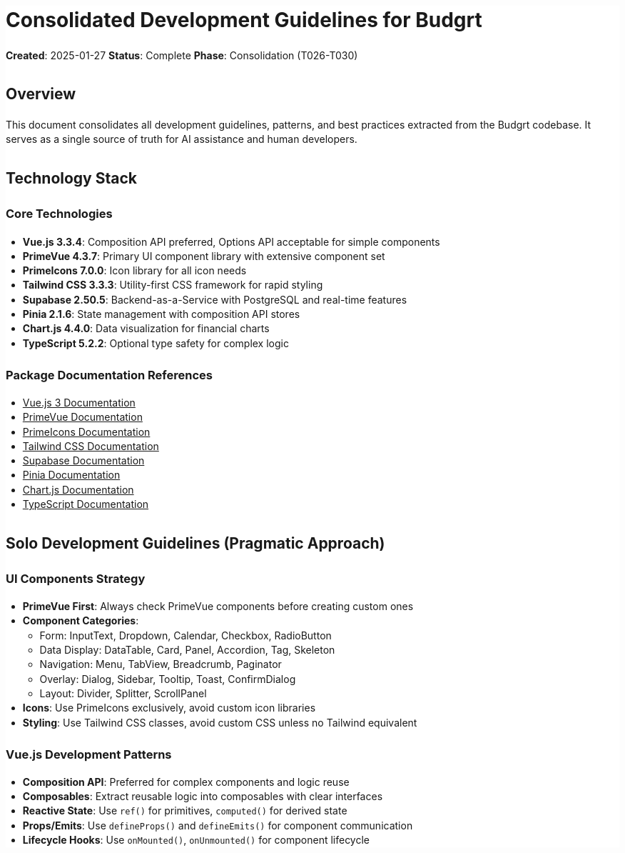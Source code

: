 # Consolidated Development Guidelines for Budgrt

**Created**: 2025-01-27
**Status**: Complete
**Phase**: Consolidation (T026-T030)

## Overview
This document consolidates all development guidelines, patterns, and best practices extracted from the Budgrt codebase. It serves as a single source of truth for AI assistance and human developers.

## Technology Stack

### Core Technologies
- **Vue.js 3.3.4**: Composition API preferred, Options API acceptable for simple components
- **PrimeVue 4.3.7**: Primary UI component library with extensive component set
- **PrimeIcons 7.0.0**: Icon library for all icon needs
- **Tailwind CSS 3.3.3**: Utility-first CSS framework for rapid styling
- **Supabase 2.50.5**: Backend-as-a-Service with PostgreSQL and real-time features
- **Pinia 2.1.6**: State management with composition API stores
- **Chart.js 4.4.0**: Data visualization for financial charts
- **TypeScript 5.2.2**: Optional type safety for complex logic

### Package Documentation References
- [Vue.js 3 Documentation](https://vuejs.org/)
- [PrimeVue Documentation](https://primevue.org/)
- [PrimeIcons Documentation](https://primevue.org/icons/)
- [Tailwind CSS Documentation](https://tailwindcss.com/)
- [Supabase Documentation](https://supabase.com/docs)
- [Pinia Documentation](https://pinia.vuejs.org/)
- [Chart.js Documentation](https://www.chartjs.org/)
- [TypeScript Documentation](https://www.typescriptlang.org/)

## Solo Development Guidelines (Pragmatic Approach)

### UI Components Strategy
- **PrimeVue First**: Always check PrimeVue components before creating custom ones
- **Component Categories**:
  - Form: InputText, Dropdown, Calendar, Checkbox, RadioButton
  - Data Display: DataTable, Card, Panel, Accordion, Tag, Skeleton
  - Navigation: Menu, TabView, Breadcrumb, Paginator
  - Overlay: Dialog, Sidebar, Tooltip, Toast, ConfirmDialog
  - Layout: Divider, Splitter, ScrollPanel
- **Icons**: Use PrimeIcons exclusively, avoid custom icon libraries
- **Styling**: Use Tailwind CSS classes, avoid custom CSS unless no Tailwind equivalent

### Vue.js Development Patterns
- **Composition API**: Preferred for complex components and logic reuse
- **Composables**: Extract reusable logic into composables with clear interfaces
- **Reactive State**: Use `ref()` for primitives, `computed()` for derived state
- **Props/Emits**: Use `defineProps()` and `defineEmits()` for component communication
- **Lifecycle Hooks**: Use `onMounted()`, `onUnmounted()` for component lifecycle

